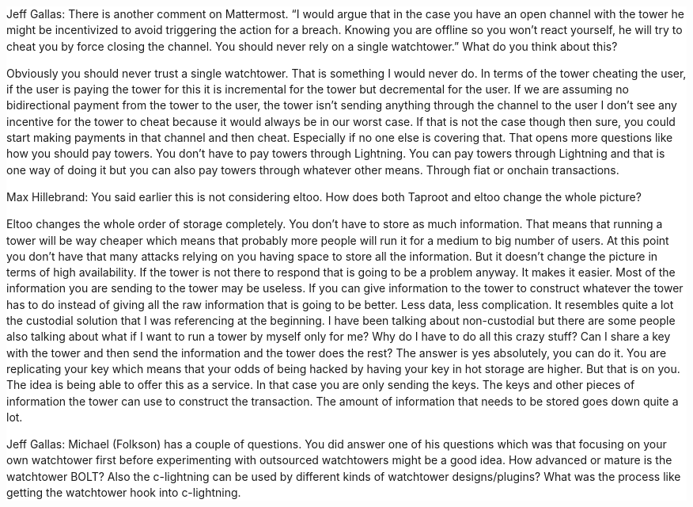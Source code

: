 Jeff Gallas: There is another comment on Mattermost. “I would argue that in the case you have an open channel with the tower he might be incentivized to avoid triggering the action for a breach. Knowing you are offline so you won’t react yourself, he will try to cheat you by force closing the channel. You should never rely on a single watchtower.” What do you think about this?

Obviously you should never trust a single watchtower. That is something I would never do. In terms of the tower cheating the user, if the user is paying the tower for this it is incremental for the tower but decremental for the user. If we are assuming no bidirectional payment from the tower to the user, the tower isn’t sending anything through the channel to the user I don’t see any incentive for the tower to cheat because it would always be in our worst case. If that is not the case though then sure, you could start making payments in that channel and then cheat. Especially if no one else is covering that. That opens more questions like how you should pay towers. You don’t have to pay towers through Lightning. You can pay towers through Lightning and that is one way of doing it but you can also pay towers through whatever other means. Through fiat or onchain transactions. 

Max Hillebrand: You said earlier this is not considering eltoo. How does both Taproot and eltoo change the whole picture?

Eltoo changes the whole order of storage completely. You don’t have to store as much information. That means that running a tower will be way cheaper which means that probably more people will run it for a medium to big number of users. At this point you don’t have that many attacks relying on you having space to store all the information. But it doesn’t change the picture in terms of high availability. If the tower is not there to respond that is going to be a problem anyway. It makes it easier. Most of the information you are sending to the tower may be useless. If you can give information to the tower to construct whatever the tower has to do instead of giving all the raw information that is going to be better. Less data, less complication. It resembles quite a lot the custodial solution that I was referencing at the beginning. I have been talking about non-custodial but there are some people also talking about what if I want to run a tower by myself only for me? Why do I have to do all this crazy stuff? Can I share a key with the tower and then send the information and the tower does the rest? The answer is yes absolutely, you can do it. You are replicating your key which means that your odds of being hacked by having your key in hot storage are higher. But that is on you. The idea is being able to offer this as a service. In that case you are only sending the keys. The keys and other pieces of information the tower can use to construct the transaction. The amount of information that needs to be stored goes down quite a lot.

Jeff Gallas: Michael (Folkson) has a couple of questions. You did answer one of his questions which was that focusing on your own watchtower first before experimenting with outsourced watchtowers might be a good idea. How advanced or mature is the watchtower BOLT? Also the c-lightning can be used by different kinds of watchtower designs/plugins? What was the process like getting the watchtower hook into c-lightning.
